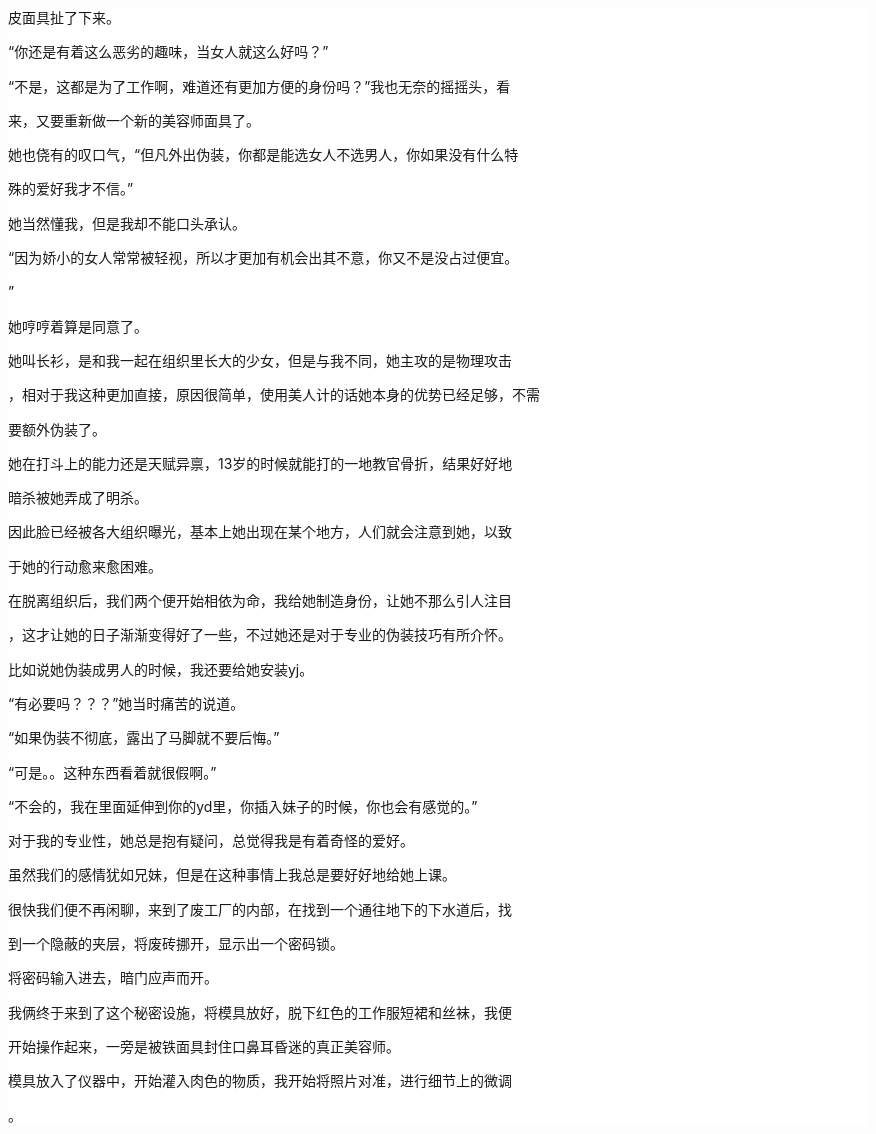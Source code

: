 皮面具扯了下来。

“你还是有着这么恶劣的趣味，当女人就这么好吗？”

“不是，这都是为了工作啊，难道还有更加方便的身份吗？”我也无奈的摇摇头，看

来，又要重新做一个新的美容师面具了。

她也侥有的叹口气，“但凡外出伪装，你都是能选女人不选男人，你如果没有什么特

殊的爱好我才不信。”

她当然懂我，但是我却不能口头承认。

“因为娇小的女人常常被轻视，所以才更加有机会出其不意，你又不是没占过便宜。

”

她哼哼着算是同意了。

她叫长衫，是和我一起在组织里长大的少女，但是与我不同，她主攻的是物理攻击

，相对于我这种更加直接，原因很简单，使用美人计的话她本身的优势已经足够，不需

要额外伪装了。

她在打斗上的能力还是天赋异禀，13岁的时候就能打的一地教官骨折，结果好好地

暗杀被她弄成了明杀。

因此脸已经被各大组织曝光，基本上她出现在某个地方，人们就会注意到她，以致

于她的行动愈来愈困难。

在脱离组织后，我们两个便开始相依为命，我给她制造身份，让她不那么引人注目

，这才让她的日子渐渐变得好了一些，不过她还是对于专业的伪装技巧有所介怀。

比如说她伪装成男人的时候，我还要给她安装yj。

“有必要吗？？？”她当时痛苦的说道。

“如果伪装不彻底，露出了马脚就不要后悔。”

“可是。。这种东西看着就很假啊。”

“不会的，我在里面延伸到你的yd里，你插入妹子的时候，你也会有感觉的。”

对于我的专业性，她总是抱有疑问，总觉得我是有着奇怪的爱好。

虽然我们的感情犹如兄妹，但是在这种事情上我总是要好好地给她上课。

很快我们便不再闲聊，来到了废工厂的内部，在找到一个通往地下的下水道后，找

到一个隐蔽的夹层，将废砖挪开，显示出一个密码锁。

将密码输入进去，暗门应声而开。

我俩终于来到了这个秘密设施，将模具放好，脱下红色的工作服短裙和丝袜，我便

开始操作起来，一旁是被铁面具封住口鼻耳昏迷的真正美容师。

模具放入了仪器中，开始灌入肉色的物质，我开始将照片对准，进行细节上的微调

。
